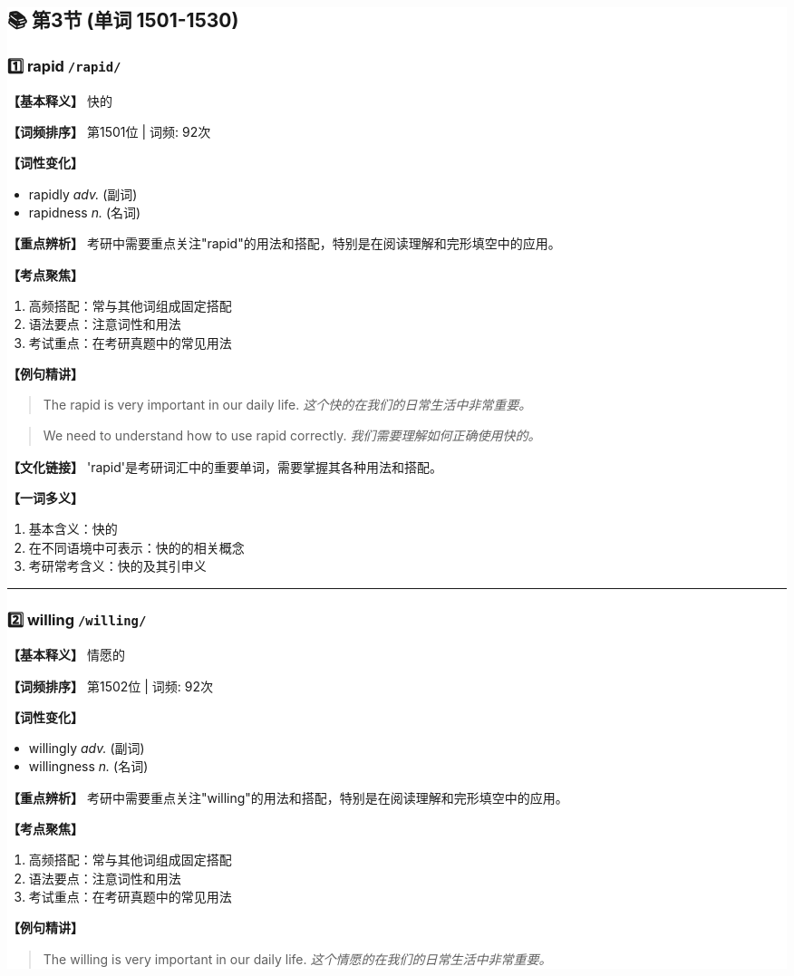 
## 📚 第3节 (单词 1501-1530)

### 1️⃣ rapid `/rapid/`

**【基本释义】** 快的

**【词频排序】** 第1501位 | 词频: 92次

**【词性变化】**
- rapidly *adv.* (副词)
- rapidness *n.* (名词)

**【重点辨析】**
考研中需要重点关注"rapid"的用法和搭配，特别是在阅读理解和完形填空中的应用。

**【考点聚焦】**
1. 高频搭配：常与其他词组成固定搭配
2. 语法要点：注意词性和用法
3. 考试重点：在考研真题中的常见用法

**【例句精讲】**
> The rapid is very important in our daily life.
> *这个快的在我们的日常生活中非常重要。*

> We need to understand how to use rapid correctly.
> *我们需要理解如何正确使用快的。*

**【文化链接】**
'rapid'是考研词汇中的重要单词，需要掌握其各种用法和搭配。

**【一词多义】**
1. 基本含义：快的
2. 在不同语境中可表示：快的的相关概念
3. 考研常考含义：快的及其引申义

---
### 2️⃣ willing `/willing/`

**【基本释义】** 情愿的

**【词频排序】** 第1502位 | 词频: 92次

**【词性变化】**
- willingly *adv.* (副词)
- willingness *n.* (名词)

**【重点辨析】**
考研中需要重点关注"willing"的用法和搭配，特别是在阅读理解和完形填空中的应用。

**【考点聚焦】**
1. 高频搭配：常与其他词组成固定搭配
2. 语法要点：注意词性和用法
3. 考试重点：在考研真题中的常见用法

**【例句精讲】**
> The willing is very important in our daily life.
> *这个情愿的在我们的日常生活中非常重要。*
